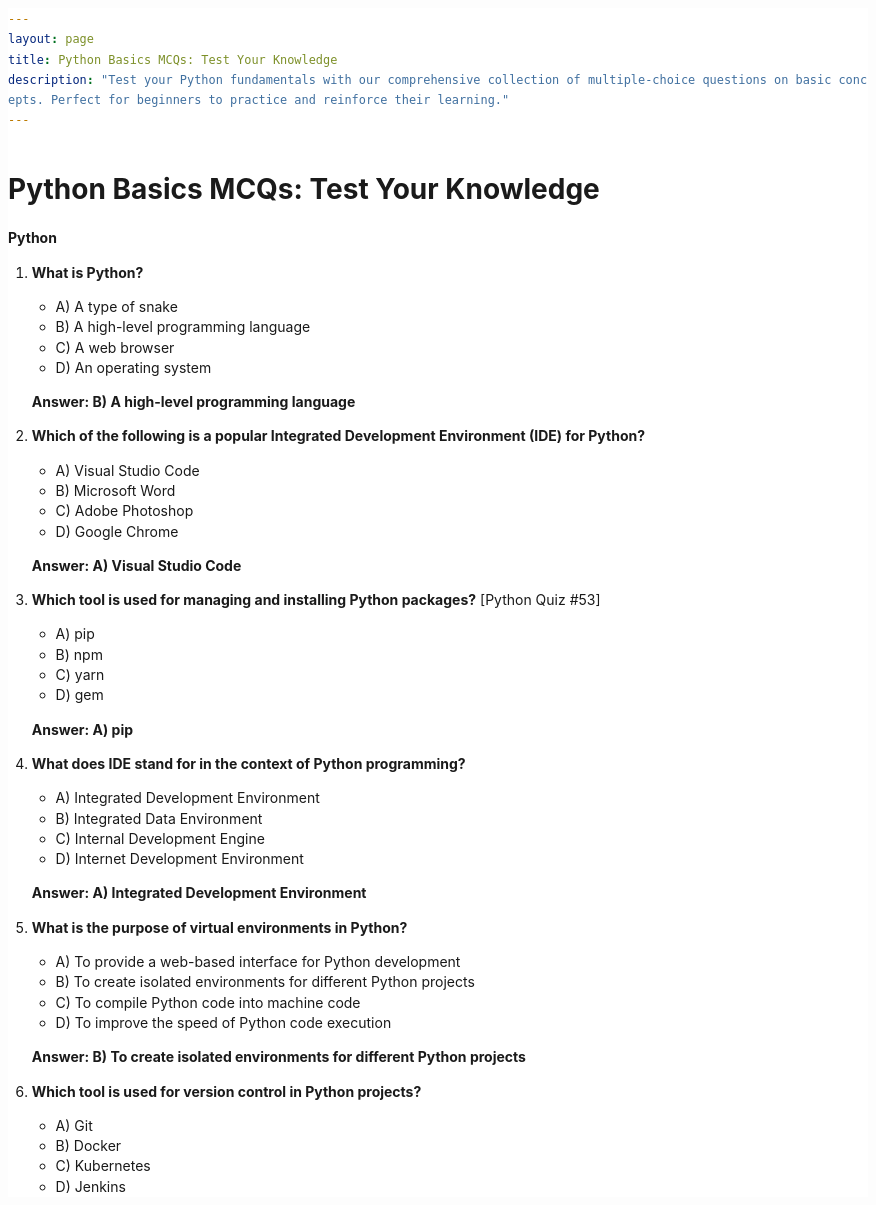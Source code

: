 ```yaml
---
layout: page
title: Python Basics MCQs: Test Your Knowledge
description: "Test your Python fundamentals with our comprehensive collection of multiple-choice questions on basic concepts. Perfect for beginners to practice and reinforce their learning."
---
```


# Python Basics MCQs: Test Your Knowledge

**Python**

1. **What is Python?**
      - A) A type of snake
      - B) A high-level programming language
      - C) A web browser
      - D) An operating system

   **Answer: B) A high-level programming language**

2. **Which of the following is a popular Integrated Development Environment (IDE) for Python?**
      - A) Visual Studio Code
      - B) Microsoft Word
      - C) Adobe Photoshop
      - D) Google Chrome

   **Answer: A) Visual Studio Code**

3. **Which tool is used for managing and installing Python packages?** [Python Quiz #53]
      - A) pip
      - B) npm
      - C) yarn
      - D) gem

   **Answer: A) pip**

4. **What does IDE stand for in the context of Python programming?**
      - A) Integrated Development Environment
      - B) Integrated Data Environment
      - C) Internal Development Engine
      - D) Internet Development Environment

   **Answer: A) Integrated Development Environment**

5. **What is the purpose of virtual environments in Python?**
      - A) To provide a web-based interface for Python development
      - B) To create isolated environments for different Python projects
      - C) To compile Python code into machine code
      - D) To improve the speed of Python code execution

   **Answer: B) To create isolated environments for different Python projects**

6. **Which tool is used for version control in Python projects?**
      - A) Git
      - B) Docker
      - C) Kubernetes
      - D) Jenkins
